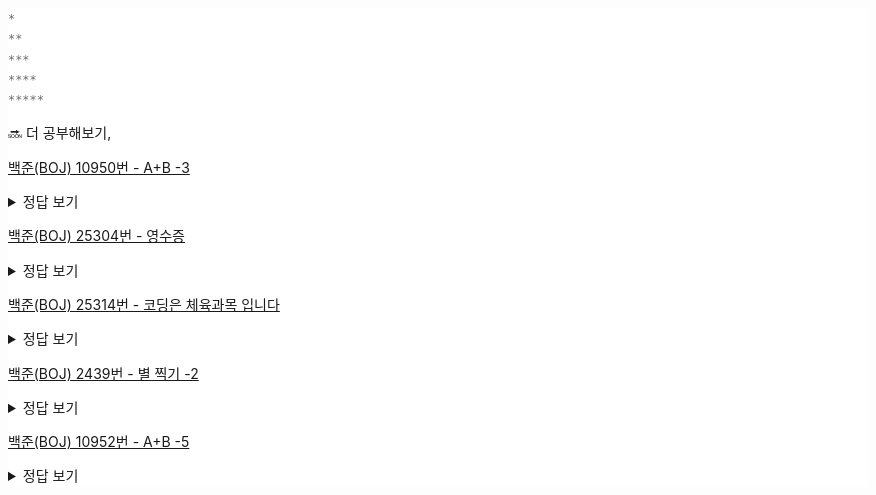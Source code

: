 ```c
*
**
***
****
*****
```

🔜 더 공부해보기,

<a href = "https://www.acmicpc.net/problem/10950">백준(BOJ) 10950번 - A+B -3 </a>

<details><summary>정답 보기</summary></details>

<a href = "https://www.acmicpc.net/problem/25304">백준(BOJ) 25304번 - 영수증 </a>

<details><summary>정답 보기</summary></details>

<a href = "https://www.acmicpc.net/problem/25314">백준(BOJ) 25314번 - 코딩은 체육과목 입니다</a>

<details><summary>정답 보기</summary></details>

<a href = "https://www.acmicpc.net/problem/2439">백준(BOJ) 2439번 - 별 찍기 -2 </a>

<details><summary>정답 보기</summary></details>

<a href = "https://www.acmicpc.net/problem/10952">백준(BOJ) 10952번 - A+B -5 </a>

<details><summary>정답 보기</summary></details>
